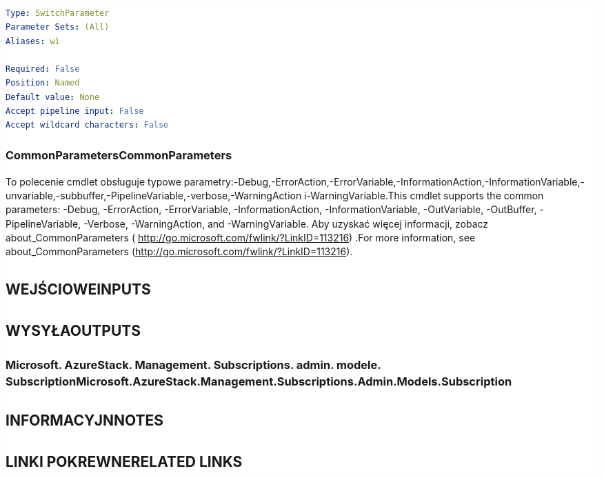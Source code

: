 ```yaml
Type: SwitchParameter
Parameter Sets: (All)
Aliases: wi

Required: False
Position: Named
Default value: None
Accept pipeline input: False
Accept wildcard characters: False
```

### <span data-ttu-id="f093a-143">CommonParameters</span><span class="sxs-lookup"><span data-stu-id="f093a-143">CommonParameters</span></span>
<span data-ttu-id="f093a-144">To polecenie cmdlet obsługuje typowe parametry:-Debug,-ErrorAction,-ErrorVariable,-InformationAction,-InformationVariable,-unvariable,-subbuffer,-PipelineVariable,-verbose,-WarningAction i-WarningVariable.</span><span class="sxs-lookup"><span data-stu-id="f093a-144">This cmdlet supports the common parameters: -Debug, -ErrorAction, -ErrorVariable, -InformationAction, -InformationVariable, -OutVariable, -OutBuffer, -PipelineVariable, -Verbose, -WarningAction, and -WarningVariable.</span></span> <span data-ttu-id="f093a-145">Aby uzyskać więcej informacji, zobacz about_CommonParameters ( http://go.microsoft.com/fwlink/?LinkID=113216) .</span><span class="sxs-lookup"><span data-stu-id="f093a-145">For more information, see about_CommonParameters (http://go.microsoft.com/fwlink/?LinkID=113216).</span></span>

## <span data-ttu-id="f093a-146">WEJŚCIOWE</span><span class="sxs-lookup"><span data-stu-id="f093a-146">INPUTS</span></span>

## <span data-ttu-id="f093a-147">WYSYŁA</span><span class="sxs-lookup"><span data-stu-id="f093a-147">OUTPUTS</span></span>

### <span data-ttu-id="f093a-148">Microsoft. AzureStack. Management. Subscriptions. admin. modele. Subscription</span><span class="sxs-lookup"><span data-stu-id="f093a-148">Microsoft.AzureStack.Management.Subscriptions.Admin.Models.Subscription</span></span>

## <span data-ttu-id="f093a-149">INFORMACYJN</span><span class="sxs-lookup"><span data-stu-id="f093a-149">NOTES</span></span>

## <span data-ttu-id="f093a-150">LINKI POKREWNE</span><span class="sxs-lookup"><span data-stu-id="f093a-150">RELATED LINKS</span></span>

